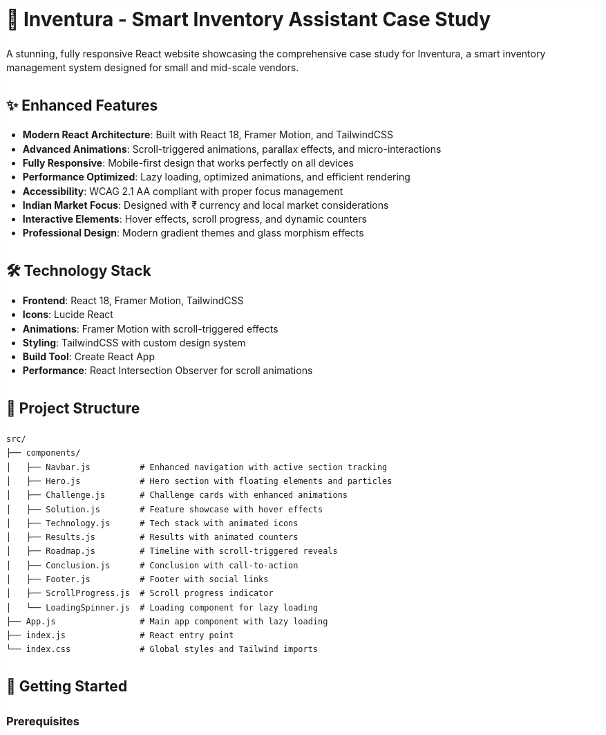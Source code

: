 # 🚀 Inventura - Smart Inventory Assistant Case Study

A stunning, fully responsive React website showcasing the comprehensive case study for Inventura, a smart inventory management system designed for small and mid-scale vendors.

## ✨ Enhanced Features

- **Modern React Architecture**: Built with React 18, Framer Motion, and TailwindCSS
- **Advanced Animations**: Scroll-triggered animations, parallax effects, and micro-interactions
- **Fully Responsive**: Mobile-first design that works perfectly on all devices
- **Performance Optimized**: Lazy loading, optimized animations, and efficient rendering
- **Accessibility**: WCAG 2.1 AA compliant with proper focus management
- **Indian Market Focus**: Designed with ₹ currency and local market considerations
- **Interactive Elements**: Hover effects, scroll progress, and dynamic counters
- **Professional Design**: Modern gradient themes and glass morphism effects

## 🛠 Technology Stack

- **Frontend**: React 18, Framer Motion, TailwindCSS
- **Icons**: Lucide React
- **Animations**: Framer Motion with scroll-triggered effects
- **Styling**: TailwindCSS with custom design system
- **Build Tool**: Create React App
- **Performance**: React Intersection Observer for scroll animations

## 📁 Project Structure

```
src/
├── components/
│   ├── Navbar.js          # Enhanced navigation with active section tracking
│   ├── Hero.js            # Hero section with floating elements and particles
│   ├── Challenge.js       # Challenge cards with enhanced animations
│   ├── Solution.js        # Feature showcase with hover effects
│   ├── Technology.js      # Tech stack with animated icons
│   ├── Results.js         # Results with animated counters
│   ├── Roadmap.js         # Timeline with scroll-triggered reveals
│   ├── Conclusion.js      # Conclusion with call-to-action
│   ├── Footer.js          # Footer with social links
│   ├── ScrollProgress.js  # Scroll progress indicator
│   └── LoadingSpinner.js  # Loading component for lazy loading
├── App.js                 # Main app component with lazy loading
├── index.js               # React entry point
└── index.css              # Global styles and Tailwind imports
```

## 🚀 Getting Started

### Prerequisites
